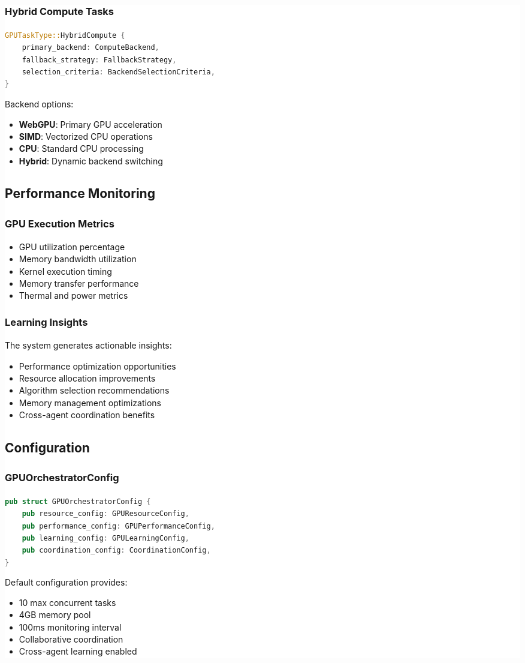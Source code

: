 ### Hybrid Compute Tasks
```rust
GPUTaskType::HybridCompute {
    primary_backend: ComputeBackend,
    fallback_strategy: FallbackStrategy,
    selection_criteria: BackendSelectionCriteria,
}
```

Backend options:
- **WebGPU**: Primary GPU acceleration
- **SIMD**: Vectorized CPU operations
- **CPU**: Standard CPU processing
- **Hybrid**: Dynamic backend switching

## Performance Monitoring

### GPU Execution Metrics
- GPU utilization percentage
- Memory bandwidth utilization
- Kernel execution timing
- Memory transfer performance
- Thermal and power metrics

### Learning Insights
The system generates actionable insights:
- Performance optimization opportunities
- Resource allocation improvements
- Algorithm selection recommendations
- Memory management optimizations
- Cross-agent coordination benefits

## Configuration

### GPUOrchestratorConfig
```rust
pub struct GPUOrchestratorConfig {
    pub resource_config: GPUResourceConfig,
    pub performance_config: GPUPerformanceConfig,
    pub learning_config: GPULearningConfig,
    pub coordination_config: CoordinationConfig,
}
```

Default configuration provides:
- 10 max concurrent tasks
- 4GB memory pool
- 100ms monitoring interval
- Collaborative coordination
- Cross-agent learning enabled
